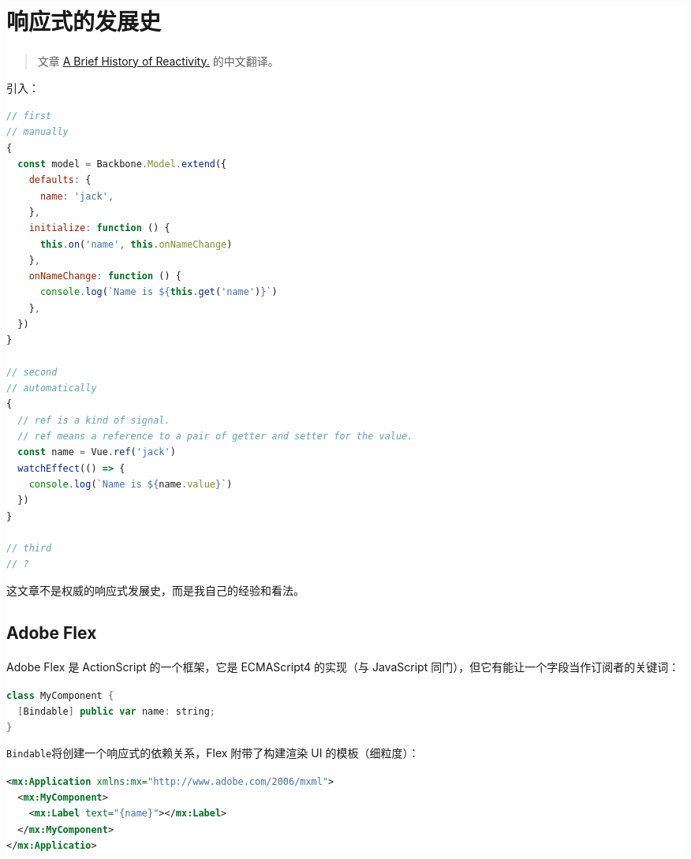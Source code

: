# 响应式的发展史

> 文章 [A Brief History of Reactivity.](https://www.builder.io/blog/history-of-reactivity) 的中文翻译。

引入：

```js
// first
// manually
{
  const model = Backbone.Model.extend({
    defaults: {
      name: 'jack',
    },
    initialize: function () {
      this.on('name', this.onNameChange)
    },
    onNameChange: function () {
      console.log(`Name is ${this.get('name')}`)
    },
  })
}

// second
// automatically
{
  // ref is a kind of signal.
  // ref means a reference to a pair of getter and setter for the value.
  const name = Vue.ref('jack')
  watchEffect(() => {
    console.log(`Name is ${name.value}`)
  })
}

// third
// ?
```

这文章不是权威的响应式发展史，而是我自己的经验和看法。

## Adobe Flex

Adobe Flex 是 ActionScript 的一个框架，它是 ECMAScript4 的实现（与 JavaScript 同门），但它有能让一个字段当作订阅者的关键词：

```as
class MyComponent {
  [Bindable] public var name: string;
}
```

`Bindable`将创建一个响应式的依赖关系，Flex 附带了构建渲染 UI 的模板（细粒度）：

```xml
<mx:Application xmlns:mx="http://www.adobe.com/2006/mxml">
  <mx:MyComponent>
    <mx:Label text="{name}"></mx:Label>
  </mx:MyComponent>
</mx:Applicatio>
```
